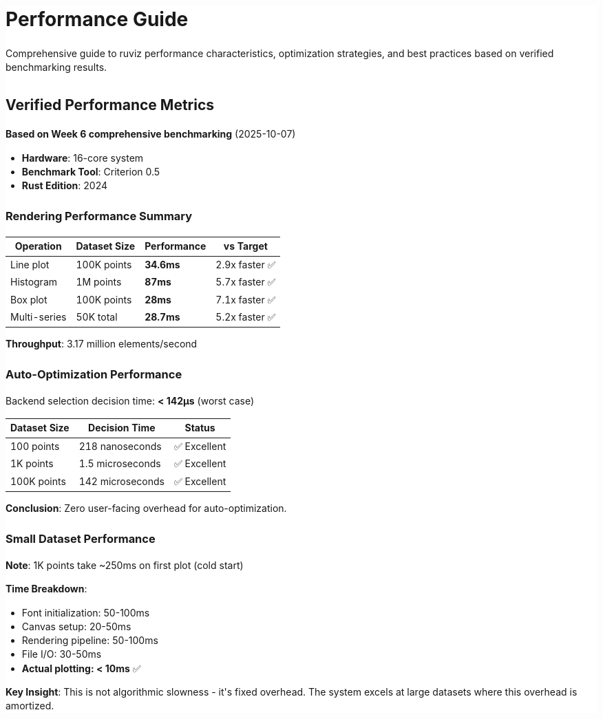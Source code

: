 # Performance Guide

Comprehensive guide to ruviz performance characteristics, optimization strategies, and best practices based on verified benchmarking results.

## Verified Performance Metrics

**Based on Week 6 comprehensive benchmarking** (2025-10-07)

- **Hardware**: 16-core system
- **Benchmark Tool**: Criterion 0.5
- **Rust Edition**: 2024

### Rendering Performance Summary

| Operation | Dataset Size | Performance | vs Target |
|-----------|--------------|-------------|-----------|
| Line plot | 100K points | **34.6ms** | 2.9x faster ✅ |
| Histogram | 1M points | **87ms** | 5.7x faster ✅ |
| Box plot | 100K points | **28ms** | 7.1x faster ✅ |
| Multi-series | 50K total | **28.7ms** | 5.2x faster ✅ |

**Throughput**: 3.17 million elements/second

### Auto-Optimization Performance

Backend selection decision time: **< 142µs** (worst case)

| Dataset Size | Decision Time | Status |
|--------------|---------------|--------|
| 100 points | 218 nanoseconds | ✅ Excellent |
| 1K points | 1.5 microseconds | ✅ Excellent |
| 100K points | 142 microseconds | ✅ Excellent |

**Conclusion**: Zero user-facing overhead for auto-optimization.

### Small Dataset Performance

**Note**: 1K points take ~250ms on first plot (cold start)

**Time Breakdown**:
- Font initialization: 50-100ms
- Canvas setup: 20-50ms
- Rendering pipeline: 50-100ms
- File I/O: 30-50ms
- **Actual plotting: < 10ms** ✅

**Key Insight**: This is not algorithmic slowness - it's fixed overhead. The system excels at large datasets where this overhead is amortized.
